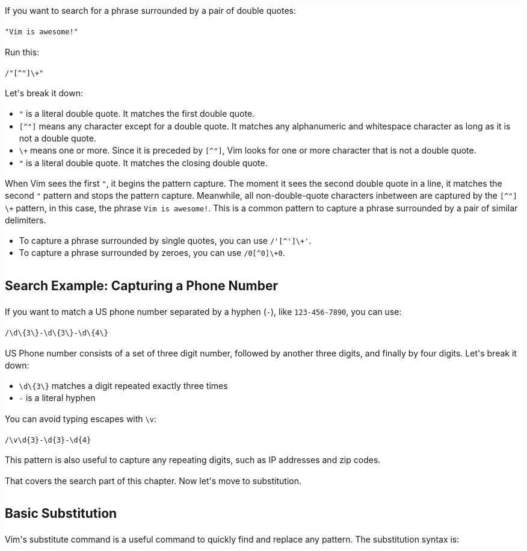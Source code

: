 If you want to search for a phrase surrounded by a pair of double quotes:

```
"Vim is awesome!"
```

Run this:

```
/"[^"]\+"
```

Let's break it down:
- `"` is a literal double quote. It matches the first double quote.
- `[^"]` means any character except for a double quote. It matches any alphanumeric and whitespace character as long as it is not a double quote.
- `\+` means one or more. Since it is preceded by `[^"]`, Vim looks for one or more character that is not a double quote.
- `"` is a literal double quote. It matches the closing double quote.

When Vim sees the first `"`, it begins the pattern capture. The moment it sees the second double quote in a line, it matches the second `"` pattern and stops the pattern capture. Meanwhile, all non-double-quote characters inbetween are captured by the `[^"]\+` pattern, in this case, the phrase `Vim is awesome!`. This is a common pattern to capture a phrase surrounded by a pair of similar delimiters.

- To capture a phrase surrounded by single quotes, you can use `/'[^']\+'`.
- To capture a phrase surrounded by zeroes, you can use `/0[^0]\+0`.

## Search Example: Capturing a Phone Number

If you want to match a US phone number separated by a hyphen (`-`), like `123-456-7890`, you can use:

```
/\d\{3\}-\d\{3\}-\d\{4\}
```

US Phone number consists of a set of three digit number, followed by another three digits, and finally by four digits. Let's break it down:
- `\d\{3\}` matches a digit repeated exactly three times
- `-` is a literal hyphen

You can avoid typing escapes with `\v`:

```
/\v\d{3}-\d{3}-\d{4}
```

This pattern is also useful to capture any repeating digits, such as IP addresses and zip codes.

That covers the search part of this chapter. Now let's move to substitution.

## Basic Substitution

Vim's substitute command is a useful command to quickly find and replace any pattern. The substitution syntax is:
